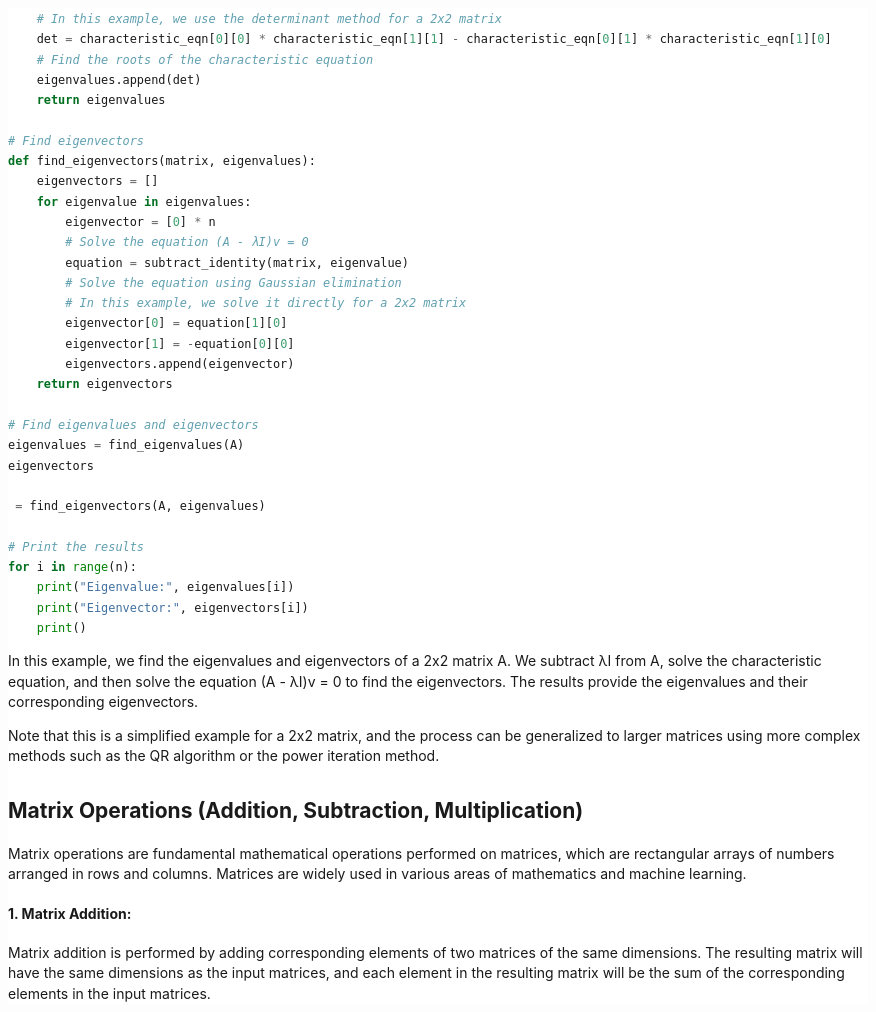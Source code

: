 ```python
    # In this example, we use the determinant method for a 2x2 matrix
    det = characteristic_eqn[0][0] * characteristic_eqn[1][1] - characteristic_eqn[0][1] * characteristic_eqn[1][0]
    # Find the roots of the characteristic equation
    eigenvalues.append(det)
    return eigenvalues

# Find eigenvectors
def find_eigenvectors(matrix, eigenvalues):
    eigenvectors = []
    for eigenvalue in eigenvalues:
        eigenvector = [0] * n
        # Solve the equation (A - λI)v = 0
        equation = subtract_identity(matrix, eigenvalue)
        # Solve the equation using Gaussian elimination
        # In this example, we solve it directly for a 2x2 matrix
        eigenvector[0] = equation[1][0]
        eigenvector[1] = -equation[0][0]
        eigenvectors.append(eigenvector)
    return eigenvectors

# Find eigenvalues and eigenvectors
eigenvalues = find_eigenvalues(A)
eigenvectors

 = find_eigenvectors(A, eigenvalues)

# Print the results
for i in range(n):
    print("Eigenvalue:", eigenvalues[i])
    print("Eigenvector:", eigenvectors[i])
    print()
```

In this example, we find the eigenvalues and eigenvectors of a 2x2 matrix A. We subtract λI from A, solve the characteristic equation, and then solve the equation (A - λI)v = 0 to find the eigenvectors. The results provide the eigenvalues and their corresponding eigenvectors.

Note that this is a simplified example for a 2x2 matrix, and the process can be generalized to larger matrices using more complex methods such as the QR algorithm or the power iteration method.

## Matrix Operations (Addition, Subtraction, Multiplication)

Matrix operations are fundamental mathematical operations performed on matrices, which are rectangular arrays of numbers arranged in rows and columns. Matrices are widely used in various areas of mathematics and machine learning.

#### 1. Matrix Addition:

Matrix addition is performed by adding corresponding elements of two matrices of the same dimensions. The resulting matrix will have the same dimensions as the input matrices, and each element in the resulting matrix will be the sum of the corresponding elements in the input matrices.
